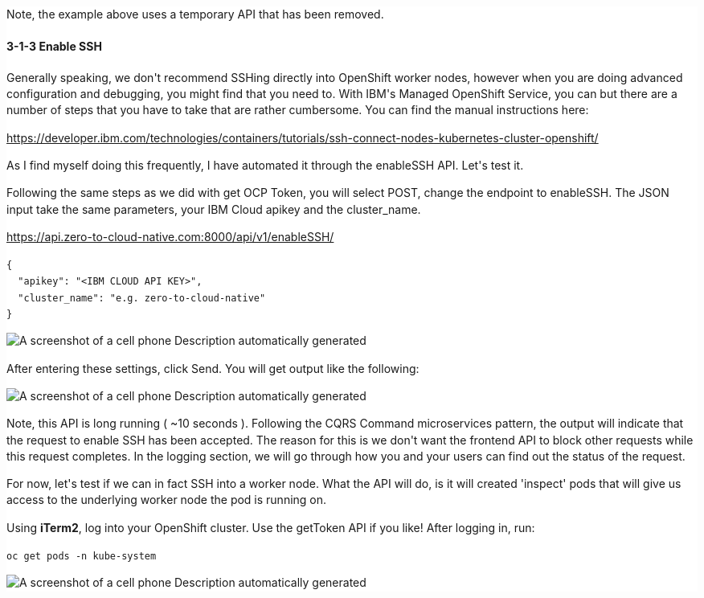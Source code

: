 Note, the example above uses a temporary API that has been removed.

#### 3-1-3 Enable SSH

Generally speaking, we don't recommend SSHing directly into OpenShift
worker nodes, however when you are doing advanced configuration and
debugging, you might find that you need to. With IBM's Managed OpenShift
Service, you can but there are a number of steps that you have to take
that are rather cumbersome. You can find the manual instructions here:

<https://developer.ibm.com/technologies/containers/tutorials/ssh-connect-nodes-kubernetes-cluster-openshift/>

As I find myself doing this frequently, I have automated it through the
enableSSH API. Let's test it.

Following the same steps as we did with get OCP Token, you will select
POST, change the endpoint to enableSSH. The JSON input take the same
parameters, your IBM Cloud apikey and the cluster_name.

https://api.zero-to-cloud-native.com:8000/api/v1/enableSSH/

```
{
  "apikey": "<IBM CLOUD API KEY>",
  "cluster_name": "e.g. zero-to-cloud-native"
}
```

![A screenshot of a cell phone Description automatically
generated](.//media/image14.png)

After entering these settings, click Send. You will get output like the
following:

![A screenshot of a cell phone Description automatically
generated](.//media/image15.png)

Note, this API is long running ( \~10 seconds ). Following the CQRS
Command microservices pattern, the output will indicate that the request
to enable SSH has been accepted. The reason for this is we don't want
the frontend API to block other requests while this request completes.
In the logging section, we will go through how you and your users can
find out the status of the request.

For now, let's test if we can in fact SSH into a worker node. What the
API will do, is it will created 'inspect' pods that will give us access
to the underlying worker node the pod is running on.

Using **iTerm2**, log into your OpenShift cluster. Use the getToken API
if you like! After logging in, run:

```
oc get pods -n kube-system
```

![A screenshot of a cell phone Description automatically
generated](.//media/image16.png)
